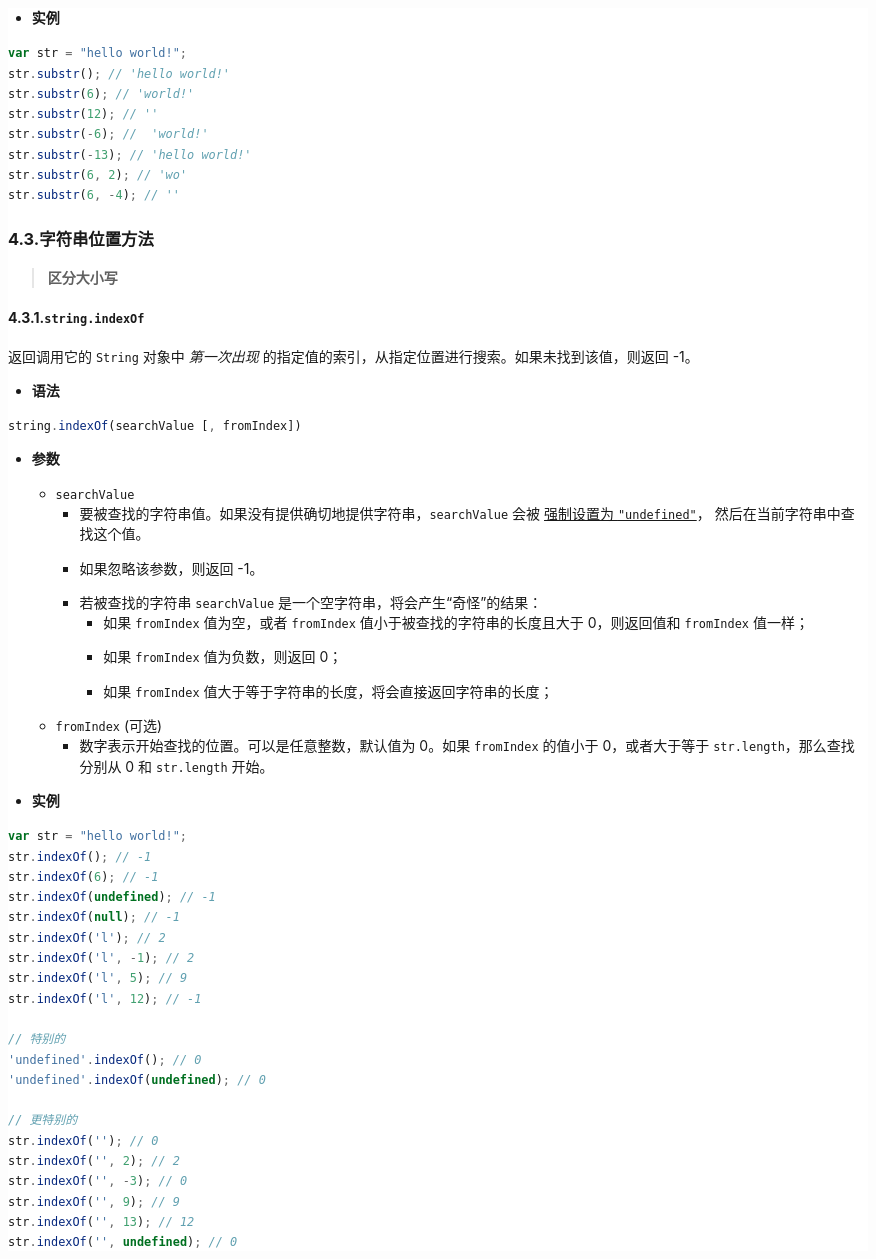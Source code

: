 - **实例**

```js
var str = "hello world!";
str.substr(); // 'hello world!'
str.substr(6); // 'world!'
str.substr(12); // ''
str.substr(-6); //  'world!'
str.substr(-13); // 'hello world!'
str.substr(6, 2); // 'wo'
str.substr(6, -4); // ''
```

### 4.3.字符串位置方法

> **区分大小写**

#### 4.3.1.`string.indexOf`

返回调用它的 `String` 对象中 *第一次出现* 的指定值的索引，从指定位置进行搜索。如果未找到该值，则返回 -1。

- **语法**

```js
string.indexOf(searchValue [, fromIndex])
```

- **参数**
  - `searchValue`
    - 要被查找的字符串值。如果没有提供确切地提供字符串，`searchValue` 会被 [强制设置为 `"undefined"`](https://tc39.es/ecma262/#sec-tostring)， 然后在当前字符串中查找这个值。
    >
    - 如果忽略该参数，则返回 -1。
    >
    - 若被查找的字符串 `searchValue` 是一个空字符串，将会产生“奇怪”的结果：
      - 如果 `fromIndex` 值为空，或者 `fromIndex` 值小于被查找的字符串的长度且大于 0，则返回值和 `fromIndex` 值一样；
      >
      - 如果 `fromIndex` 值为负数，则返回 0；
      >
      - 如果 `fromIndex` 值大于等于字符串的长度，将会直接返回字符串的长度；
      >
  - `fromIndex` (可选)
    - 数字表示开始查找的位置。可以是任意整数，默认值为 0。如果 `fromIndex` 的值小于 0，或者大于等于 `str.length`，那么查找分别从 0 和 `str.length` 开始。

- **实例**

```js
var str = "hello world!";
str.indexOf(); // -1
str.indexOf(6); // -1
str.indexOf(undefined); // -1
str.indexOf(null); // -1
str.indexOf('l'); // 2
str.indexOf('l', -1); // 2
str.indexOf('l', 5); // 9
str.indexOf('l', 12); // -1

// 特别的
'undefined'.indexOf(); // 0
'undefined'.indexOf(undefined); // 0

// 更特别的
str.indexOf(''); // 0
str.indexOf('', 2); // 2
str.indexOf('', -3); // 0
str.indexOf('', 9); // 9
str.indexOf('', 13); // 12
str.indexOf('', undefined); // 0
```